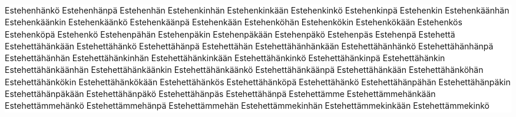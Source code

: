 Estehenhänkö
Estehenhänpä
Estehenhän
Estehenkinhän
Estehenkinkään
Estehenkinkö
Estehenkinpä
Estehenkin
Estehenkäänhän
Estehenkäänkin
Estehenkäänkö
Estehenkäänpä
Estehenkään
Estehenköhän
Estehenkökin
Estehenkökään
Estehenkös
Estehenköpä
Estehenkö
Estehenpähän
Estehenpäkin
Estehenpäkään
Estehenpäkö
Estehenpäs
Estehenpä
Estehettä
Estehettähänkään
Estehettähänkö
Estehettähänpä
Estehettähän
Estehettähänhänkään
Estehettähänhänkö
Estehettähänhänpä
Estehettähänhän
Estehettähänkinhän
Estehettähänkinkään
Estehettähänkinkö
Estehettähänkinpä
Estehettähänkin
Estehettähänkäänhän
Estehettähänkäänkin
Estehettähänkäänkö
Estehettähänkäänpä
Estehettähänkään
Estehettähänköhän
Estehettähänkökin
Estehettähänkökään
Estehettähänkös
Estehettähänköpä
Estehettähänkö
Estehettähänpähän
Estehettähänpäkin
Estehettähänpäkään
Estehettähänpäkö
Estehettähänpäs
Estehettähänpä
Estehettämme
Estehettämmehänkään
Estehettämmehänkö
Estehettämmehänpä
Estehettämmehän
Estehettämmekinhän
Estehettämmekinkään
Estehettämmekinkö